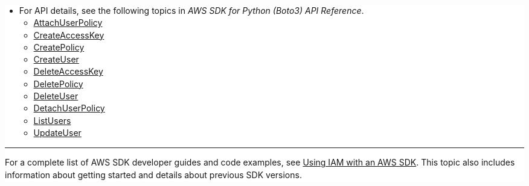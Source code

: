 ```
```
+ For API details, see the following topics in *AWS SDK for Python \(Boto3\) API Reference*\.
  + [AttachUserPolicy](https://docs.aws.amazon.com/goto/boto3/iam-2010-05-08/AttachUserPolicy)
  + [CreateAccessKey](https://docs.aws.amazon.com/goto/boto3/iam-2010-05-08/CreateAccessKey)
  + [CreatePolicy](https://docs.aws.amazon.com/goto/boto3/iam-2010-05-08/CreatePolicy)
  + [CreateUser](https://docs.aws.amazon.com/goto/boto3/iam-2010-05-08/CreateUser)
  + [DeleteAccessKey](https://docs.aws.amazon.com/goto/boto3/iam-2010-05-08/DeleteAccessKey)
  + [DeletePolicy](https://docs.aws.amazon.com/goto/boto3/iam-2010-05-08/DeletePolicy)
  + [DeleteUser](https://docs.aws.amazon.com/goto/boto3/iam-2010-05-08/DeleteUser)
  + [DetachUserPolicy](https://docs.aws.amazon.com/goto/boto3/iam-2010-05-08/DetachUserPolicy)
  + [ListUsers](https://docs.aws.amazon.com/goto/boto3/iam-2010-05-08/ListUsers)
  + [UpdateUser](https://docs.aws.amazon.com/goto/boto3/iam-2010-05-08/UpdateUser)

------

For a complete list of AWS SDK developer guides and code examples, see [Using IAM with an AWS SDK](sdk-general-information-section.md)\. This topic also includes information about getting started and details about previous SDK versions\.